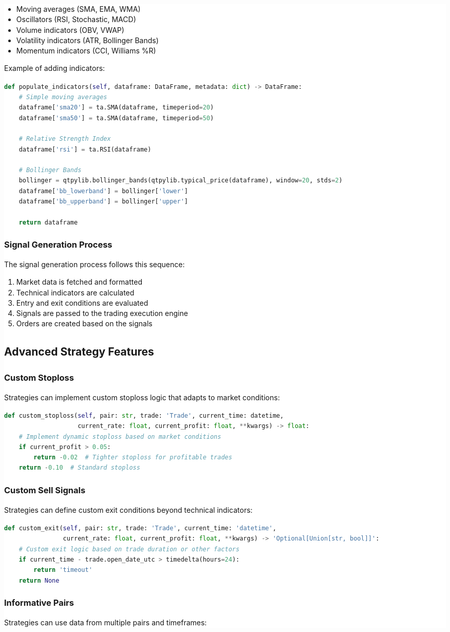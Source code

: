 - Moving averages (SMA, EMA, WMA)
- Oscillators (RSI, Stochastic, MACD)
- Volume indicators (OBV, VWAP)
- Volatility indicators (ATR, Bollinger Bands)
- Momentum indicators (CCI, Williams %R)

Example of adding indicators:

```python
def populate_indicators(self, dataframe: DataFrame, metadata: dict) -> DataFrame:
    # Simple moving averages
    dataframe['sma20'] = ta.SMA(dataframe, timeperiod=20)
    dataframe['sma50'] = ta.SMA(dataframe, timeperiod=50)
    
    # Relative Strength Index
    dataframe['rsi'] = ta.RSI(dataframe)
    
    # Bollinger Bands
    bollinger = qtpylib.bollinger_bands(qtpylib.typical_price(dataframe), window=20, stds=2)
    dataframe['bb_lowerband'] = bollinger['lower']
    dataframe['bb_upperband'] = bollinger['upper']
    
    return dataframe
```

### Signal Generation Process
The signal generation process follows this sequence:

1. Market data is fetched and formatted
2. Technical indicators are calculated
3. Entry and exit conditions are evaluated
4. Signals are passed to the trading execution engine
5. Orders are created based on the signals

## Advanced Strategy Features
### Custom Stoploss
Strategies can implement custom stoploss logic that adapts to market conditions:

```python
def custom_stoploss(self, pair: str, trade: 'Trade', current_time: datetime,
                    current_rate: float, current_profit: float, **kwargs) -> float:
    # Implement dynamic stoploss based on market conditions
    if current_profit > 0.05:
        return -0.02  # Tighter stoploss for profitable trades
    return -0.10  # Standard stoploss
```
### Custom Sell Signals
Strategies can define custom exit conditions beyond technical indicators:

```python
def custom_exit(self, pair: str, trade: 'Trade', current_time: 'datetime',
                current_rate: float, current_profit: float, **kwargs) -> 'Optional[Union[str, bool]]':
    # Custom exit logic based on trade duration or other factors
    if current_time - trade.open_date_utc > timedelta(hours=24):
        return 'timeout'
    return None
```
### Informative Pairs
Strategies can use data from multiple pairs and timeframes:
